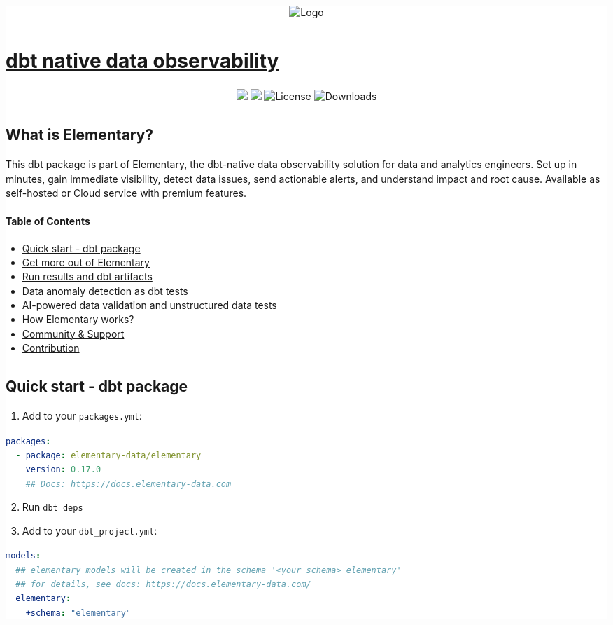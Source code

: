 <p align="center">
<img alt="Logo" src="https://raw.githubusercontent.com/elementary-data/elementary/master/static/github_banner.png"/ width="1000">
</p>

# [dbt native data observability](https://www.elementary-data.com/)

<p align="center">
<a href="https://join.slack.com/t/elementary-community/shared_invite/zt-uehfrq2f-zXeVTtXrjYRbdE_V6xq4Rg"><img src="https://img.shields.io/badge/join-Slack-ff69b4"/></a>
<a href="https://docs.elementary-data.com/quickstart"><img src="https://img.shields.io/badge/docs-quickstart-orange"/></a>
<img alt="License" src="https://img.shields.io/badge/license-Apache--2.0-ff69b4"/>
<img alt="Downloads" src="https://static.pepy.tech/personalized-badge/elementary-lineage?period=total&units=international_system&left_color=grey&right_color=orange"&left_text=Downloads"/>
</p>

## What is Elementary?

This dbt package is part of Elementary, the dbt-native data observability solution for data and analytics engineers.
Set up in minutes, gain immediate visibility, detect data issues, send actionable alerts, and understand impact and root cause.
Available as self-hosted or Cloud service with premium features.

#### Table of Contents

- [Quick start - dbt package](#quick-start---dbt-package)
- [Get more out of Elementary](#get-more-out-of-elementary-dbt-package)
- [Run results and dbt artifacts](#run-results-and-dbt-artifacts)
- [Data anomaly detection as dbt tests](#data-anomaly-detection-as-dbt-tests)
- [AI-powered data validation and unstructured data tests](#ai-powered-data-validation-and-unstructured-data-tests)
- [How Elementary works?](#how-elementary-works)
- [Community & Support](#community--support)
- [Contribution](#contributions)

## Quick start - dbt package

1. Add to your `packages.yml`:

```yml packages.yml
packages:
  - package: elementary-data/elementary
    version: 0.17.0
    ## Docs: https://docs.elementary-data.com
```

2. Run `dbt deps`

3. Add to your `dbt_project.yml`:

```yml
models:
  ## elementary models will be created in the schema '<your_schema>_elementary'
  ## for details, see docs: https://docs.elementary-data.com/
  elementary:
    +schema: "elementary"
```
